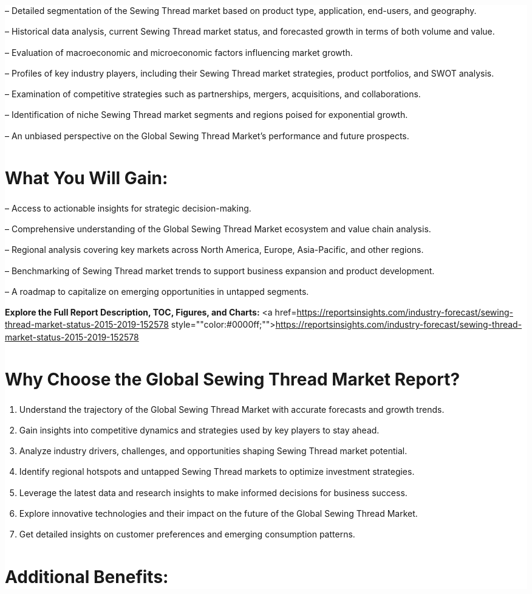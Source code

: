 – Detailed segmentation of the Sewing Thread market based on product type, application, end-users, and geography.

– Historical data analysis, current Sewing Thread market status, and forecasted growth in terms of both volume and value.

– Evaluation of macroeconomic and microeconomic factors influencing market growth.

– Profiles of key industry players, including their Sewing Thread market strategies, product portfolios, and SWOT analysis.

– Examination of competitive strategies such as partnerships, mergers, acquisitions, and collaborations.

– Identification of niche Sewing Thread market segments and regions poised for exponential growth.

– An unbiased perspective on the Global Sewing Thread Market’s performance and future prospects.

# <strong>What You Will Gain:</strong>

– Access to actionable insights for strategic decision-making.

– Comprehensive understanding of the Global Sewing Thread Market ecosystem and value chain analysis.

– Regional analysis covering key markets across North America, Europe, Asia-Pacific, and other regions.

– Benchmarking of Sewing Thread market trends to support business expansion and product development.

– A roadmap to capitalize on emerging opportunities in untapped segments.

<strong>Explore the Full Report Description, TOC, Figures, and Charts:</strong>
<a href=https://reportsinsights.com/industry-forecast/sewing-thread-market-status-2015-2019-152578 style=""color:#0000ff;"">https://reportsinsights.com/industry-forecast/sewing-thread-market-status-2015-2019-152578</a>

# <strong>Why Choose the Global Sewing Thread Market Report?</strong>

1. Understand the trajectory of the Global Sewing Thread Market with accurate forecasts and growth trends.

2. Gain insights into competitive dynamics and strategies used by key players to stay ahead.

3. Analyze industry drivers, challenges, and opportunities shaping Sewing Thread market potential.

4. Identify regional hotspots and untapped Sewing Thread markets to optimize investment strategies.

5. Leverage the latest data and research insights to make informed decisions for business success.

6. Explore innovative technologies and their impact on the future of the Global Sewing Thread Market.

7. Get detailed insights on customer preferences and emerging consumption patterns.

# <strong>Additional Benefits:</strong>
